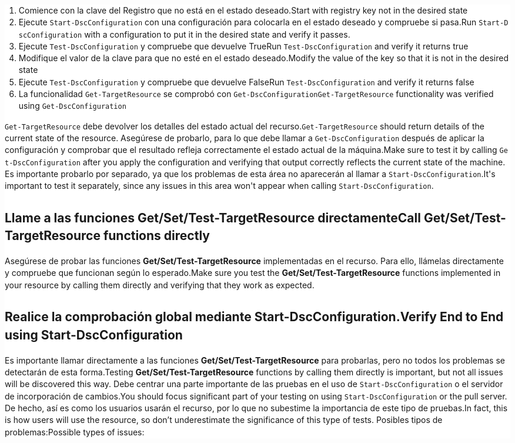 1. <span data-ttu-id="c66f3-148">Comience con la clave del Registro que no está en el estado deseado.</span><span class="sxs-lookup"><span data-stu-id="c66f3-148">Start with registry key not in the desired state</span></span>
2. <span data-ttu-id="c66f3-149">Ejecute `Start-DscConfiguration` con una configuración para colocarla en el estado deseado y compruebe si pasa.</span><span class="sxs-lookup"><span data-stu-id="c66f3-149">Run `Start-DscConfiguration` with a configuration to put it in the desired state and verify it passes.</span></span>
3. <span data-ttu-id="c66f3-150">Ejecute `Test-DscConfiguration` y compruebe que devuelve True</span><span class="sxs-lookup"><span data-stu-id="c66f3-150">Run `Test-DscConfiguration` and verify it returns true</span></span>
4. <span data-ttu-id="c66f3-151">Modifique el valor de la clave para que no esté en el estado deseado.</span><span class="sxs-lookup"><span data-stu-id="c66f3-151">Modify the value of the key so that it is not in the desired state</span></span>
5. <span data-ttu-id="c66f3-152">Ejecute `Test-DscConfiguration` y compruebe que devuelve False</span><span class="sxs-lookup"><span data-stu-id="c66f3-152">Run `Test-DscConfiguration` and verify it returns false</span></span>
6. <span data-ttu-id="c66f3-153">La funcionalidad `Get-TargetResource` se comprobó con `Get-DscConfiguration`</span><span class="sxs-lookup"><span data-stu-id="c66f3-153">`Get-TargetResource` functionality was verified using `Get-DscConfiguration`</span></span>

<span data-ttu-id="c66f3-154">`Get-TargetResource` debe devolver los detalles del estado actual del recurso.</span><span class="sxs-lookup"><span data-stu-id="c66f3-154">`Get-TargetResource` should return details of the current state of the resource.</span></span> <span data-ttu-id="c66f3-155">Asegúrese de probarlo, para lo que debe llamar a `Get-DscConfiguration` después de aplicar la configuración y comprobar que el resultado refleja correctamente el estado actual de la máquina.</span><span class="sxs-lookup"><span data-stu-id="c66f3-155">Make sure to test it by calling `Get-DscConfiguration` after you apply the configuration and verifying that output correctly reflects the current state of the machine.</span></span> <span data-ttu-id="c66f3-156">Es importante probarlo por separado, ya que los problemas de esta área no aparecerán al llamar a `Start-DscConfiguration`.</span><span class="sxs-lookup"><span data-stu-id="c66f3-156">It's important to test it separately, since any issues in this area won't appear when calling `Start-DscConfiguration`.</span></span>

## <a name="call-getsettest-targetresource-functions-directly"></a><span data-ttu-id="c66f3-157">Llame a las funciones **Get/Set/Test-TargetResource** directamente</span><span class="sxs-lookup"><span data-stu-id="c66f3-157">Call **Get/Set/Test-TargetResource** functions directly</span></span>

<span data-ttu-id="c66f3-158">Asegúrese de probar las funciones **Get/Set/Test-TargetResource** implementadas en el recurso. Para ello, llámelas directamente y compruebe que funcionan según lo esperado.</span><span class="sxs-lookup"><span data-stu-id="c66f3-158">Make sure you test the **Get/Set/Test-TargetResource** functions implemented in your resource by calling them directly and verifying that they work as expected.</span></span>

## <a name="verify-end-to-end-using-start-dscconfiguration"></a><span data-ttu-id="c66f3-159">Realice la comprobación global mediante **Start-DscConfiguration**.</span><span class="sxs-lookup"><span data-stu-id="c66f3-159">Verify End to End using **Start-DscConfiguration**</span></span>

<span data-ttu-id="c66f3-160">Es importante llamar directamente a las funciones **Get/Set/Test-TargetResource** para probarlas, pero no todos los problemas se detectarán de esta forma.</span><span class="sxs-lookup"><span data-stu-id="c66f3-160">Testing **Get/Set/Test-TargetResource** functions by calling them directly is important, but not all issues will be discovered this way.</span></span> <span data-ttu-id="c66f3-161">Debe centrar una parte importante de las pruebas en el uso de `Start-DscConfiguration` o el servidor de incorporación de cambios.</span><span class="sxs-lookup"><span data-stu-id="c66f3-161">You should focus significant part of your testing on using `Start-DscConfiguration` or the pull server.</span></span> <span data-ttu-id="c66f3-162">De hecho, así es como los usuarios usarán el recurso, por lo que no subestime la importancia de este tipo de pruebas.</span><span class="sxs-lookup"><span data-stu-id="c66f3-162">In fact, this is how users will use the resource, so don’t underestimate the significance of this type of tests.</span></span>
<span data-ttu-id="c66f3-163">Posibles tipos de problemas:</span><span class="sxs-lookup"><span data-stu-id="c66f3-163">Possible types of issues:</span></span>

